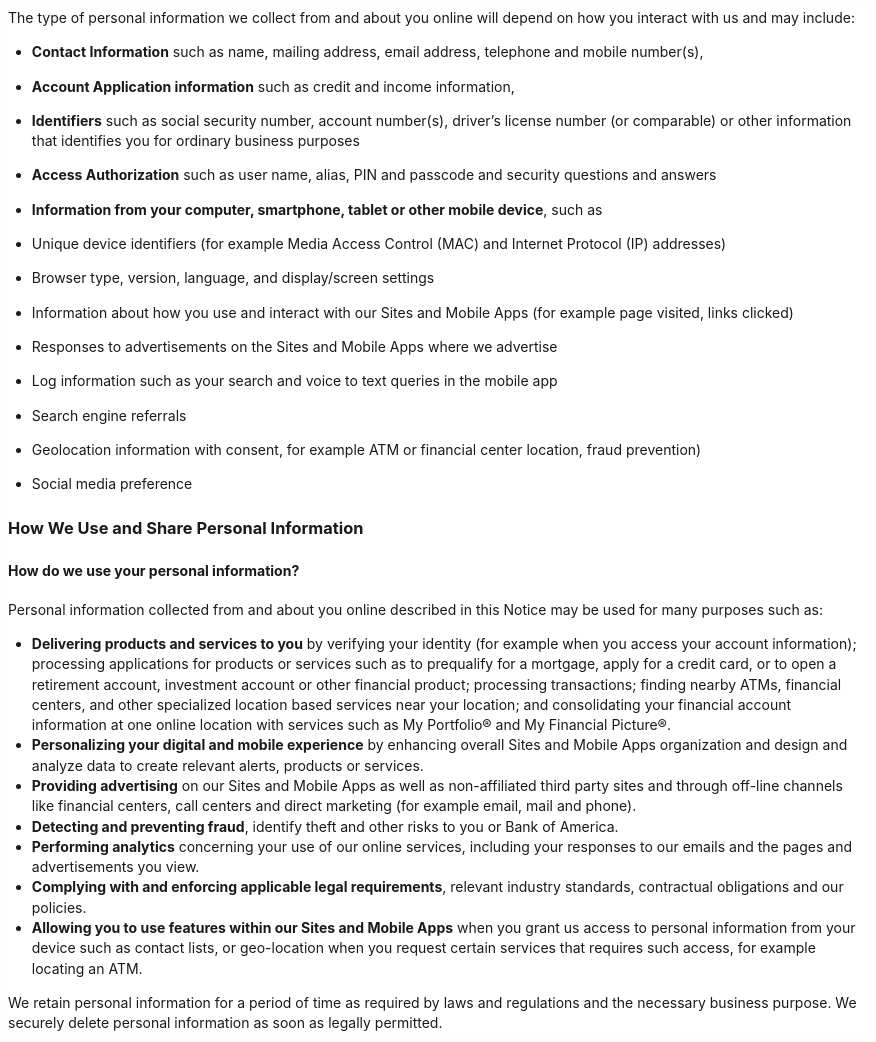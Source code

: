 The type of personal information we collect from and about you online will depend on how you interact with us and may include:

*   **Contact Information** such as name, mailing address, email address, telephone and mobile number(s),
*   **Account Application information** such as credit and income information,
*   **Identifiers** such as social security number, account number(s), driver’s license number (or comparable) or other information that identifies you for ordinary business purposes
*   **Access Authorization** such as user name, alias, PIN and passcode and security questions and answers
*   **Information from your computer, smartphone, tablet or other mobile device**, such as

*   Unique device identifiers (for example Media Access Control (MAC) and Internet Protocol (IP) addresses)
*   Browser type, version, language, and display/screen settings
*   Information about how you use and interact with our Sites and Mobile Apps (for example page visited, links clicked)
*   Responses to advertisements on the Sites and Mobile Apps where we advertise
*   Log information such as your search and voice to text queries in the mobile app
*   Search engine referrals
*   Geolocation information with consent, for example ATM or financial center location, fraud prevention)
*   Social media preference

### How We Use and Share Personal Information

#### How do we use your personal information?

Personal information collected from and about you online described in this Notice may be used for many purposes such as:

*   **Delivering products and services to you** by verifying your identity (for example when you access your account information); processing applications for products or services such as to prequalify for a mortgage, apply for a credit card, or to open a retirement account, investment account or other financial product; processing transactions; finding nearby ATMs, financial centers, and other specialized location based services near your location; and consolidating your financial account information at one online location with services such as My Portfolio® and My Financial Picture®.
*   **Personalizing your digital and mobile experience** by enhancing overall Sites and Mobile Apps organization and design and analyze data to create relevant alerts, products or services.
*   **Providing advertising** on our Sites and Mobile Apps as well as non-affiliated third party sites and through off-line channels like financial centers, call centers and direct marketing (for example email, mail and phone).
*   **Detecting and preventing fraud**, identify theft and other risks to you or Bank of America.
*   **Performing analytics** concerning your use of our online services, including your responses to our emails and the pages and advertisements you view.
*   **Complying with and enforcing applicable legal requirements**, relevant industry standards, contractual obligations and our policies.
*   **Allowing you to use features within our Sites and Mobile Apps** when you grant us access to personal information from your device such as contact lists, or geo-location when you request certain services that requires such access, for example locating an ATM.

We retain personal information for a period of time as required by laws and regulations and the necessary business purpose. We securely delete personal information as soon as legally permitted.
